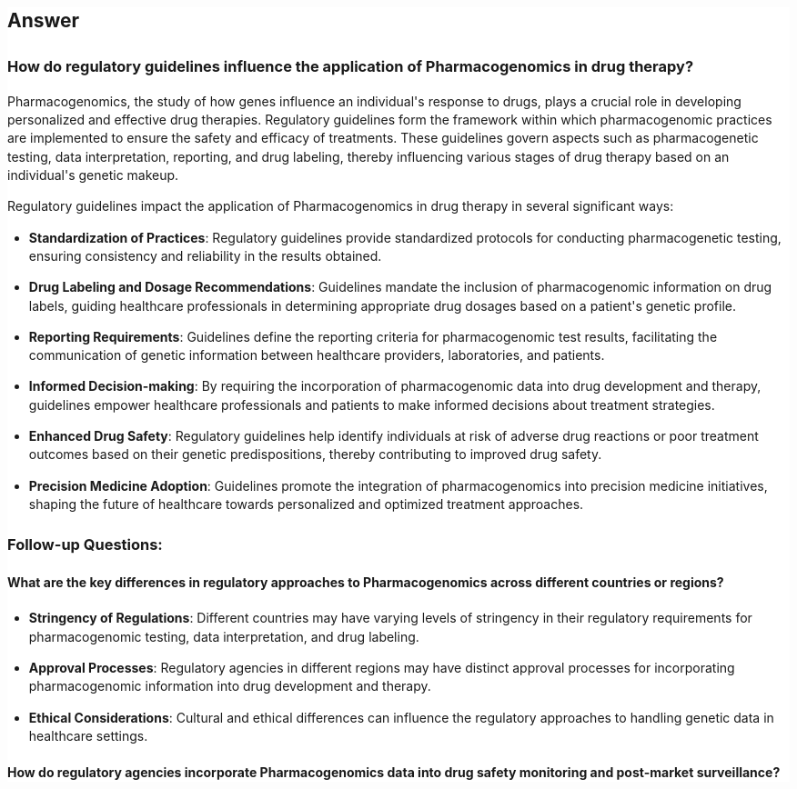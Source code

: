 ## Answer

### How do regulatory guidelines influence the application of Pharmacogenomics in drug therapy?

Pharmacogenomics, the study of how genes influence an individual's response to drugs, plays a crucial role in developing personalized and effective drug therapies. Regulatory guidelines form the framework within which pharmacogenomic practices are implemented to ensure the safety and efficacy of treatments. These guidelines govern aspects such as pharmacogenetic testing, data interpretation, reporting, and drug labeling, thereby influencing various stages of drug therapy based on an individual's genetic makeup.

Regulatory guidelines impact the application of Pharmacogenomics in drug therapy in several significant ways:

- **Standardization of Practices**: Regulatory guidelines provide standardized protocols for conducting pharmacogenetic testing, ensuring consistency and reliability in the results obtained.

- **Drug Labeling and Dosage Recommendations**: Guidelines mandate the inclusion of pharmacogenomic information on drug labels, guiding healthcare professionals in determining appropriate drug dosages based on a patient's genetic profile.

- **Reporting Requirements**: Guidelines define the reporting criteria for pharmacogenomic test results, facilitating the communication of genetic information between healthcare providers, laboratories, and patients.

- **Informed Decision-making**: By requiring the incorporation of pharmacogenomic data into drug development and therapy, guidelines empower healthcare professionals and patients to make informed decisions about treatment strategies.

- **Enhanced Drug Safety**: Regulatory guidelines help identify individuals at risk of adverse drug reactions or poor treatment outcomes based on their genetic predispositions, thereby contributing to improved drug safety.

- **Precision Medicine Adoption**: Guidelines promote the integration of pharmacogenomics into precision medicine initiatives, shaping the future of healthcare towards personalized and optimized treatment approaches.

### Follow-up Questions:

#### What are the key differences in regulatory approaches to Pharmacogenomics across different countries or regions?

- **Stringency of Regulations**: Different countries may have varying levels of stringency in their regulatory requirements for pharmacogenomic testing, data interpretation, and drug labeling.
  
- **Approval Processes**: Regulatory agencies in different regions may have distinct approval processes for incorporating pharmacogenomic information into drug development and therapy.

- **Ethical Considerations**: Cultural and ethical differences can influence the regulatory approaches to handling genetic data in healthcare settings.

#### How do regulatory agencies incorporate Pharmacogenomics data into drug safety monitoring and post-market surveillance?

